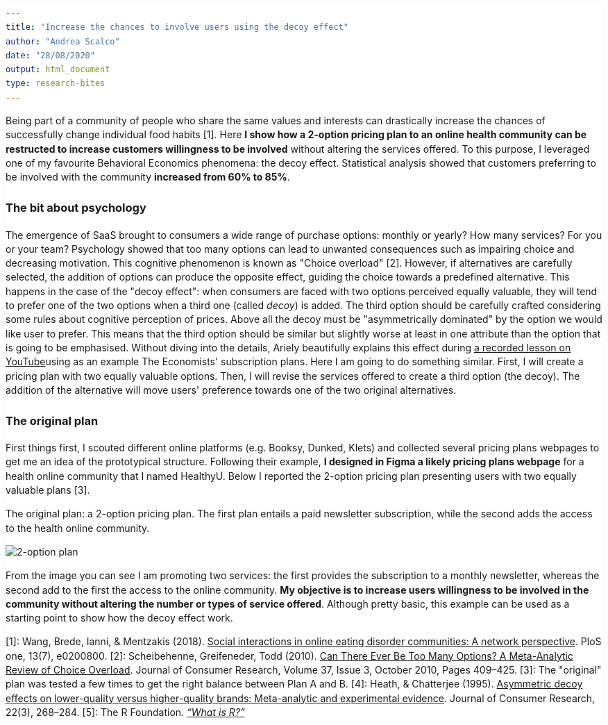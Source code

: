 ```yaml
---
title: "Increase the chances to involve users using the decoy effect"
author: "Andrea Scalco"
date: "28/08/2020"
output: html_document
type: research-bites
---
```


Being part of a community of people who share the same values and interests can drastically increase the chances of successfully change individual food habits [1]. Here **I show how a 2-option pricing plan to an online health community can be restructed to increase customers willingness to be involved** without altering the services offered. To this purpose, I leveraged one of my favourite Behavioral Economics phenomena: the decoy effect. Statistical analysis showed that customers preferring to be involved with the community **increased from 60% to 85%**.

### The bit about psychology

The emergence of SaaS brought to consumers a wide range of purchase options: monthly or yearly? How many services? For you or your team? Psychology showed that too many options can lead to unwanted consequences such as impairing choice and decreasing motivation. This cognitive phenomenon is known as "Choice overload" [2]. However, if alternatives are carefully selected, the addition of options can produce the opposite effect, guiding the choice towards a predefined alternative. This happens in the case of the "decoy effect": when consumers are faced with two options perceived equally valuable, they will tend to prefer one of the two options when a third one (called *decoy*) is added.
The third option should be carefully crafted considering some rules about cognitive perception of prices. Above all the decoy must be "asymmetrically dominated" by the option we would like user to prefer. This means that the third option should be similar but slightly worse at least in one attribute than the option that is going to be emphasised. Without diving into the details, Ariely beautifully explains this effect during [a recorded lesson on YouTube](https://www.youtube.com/watch?v=xOhb4LwAaJk)using as an example The Economists' subscription plans. Here I am going to do something similar. First, I will create a pricing plan with two equally valuable options. Then, I will revise the services offered to create a third option (the decoy). The addition of the alternative will move users' preference towards one of the two original alternatives.

### The original plan

First things first, I scouted different online platforms (e.g. Booksy, Dunked, Klets) and collected several pricing plans webpages to get me an idea of the prototypical structure. Following their example, **I designed in Figma a likely pricing plans webpage** for a health online community that I named HealthyU. Below I reported the 2-option pricing plan presenting users with two equally valuable plans [3].

The original plan: a 2-option pricing plan. The first plan entails a paid newsletter subscription, while the second adds the access to the health online community.

<img src="/projects/case_study_pricing_plans_files/Plans-2_Options-Updated.png" alt="2-option plan" width="700px" height="450px"/>

From the image you can see I am promoting two services: the first provides the subscription to a monthly newsletter, whereas the second add to the first the access to the online community. **My objective is to increase users willingness to be involved in the community without altering the number or types of service offered**. Although pretty basic, this example can be used as a starting point to show how the decoy effect work.


[1]: Wang, Brede, Ianni, & Mentzakis (2018). [Social interactions in online eating disorder communities: A network perspective](https://www.ncbi.nlm.nih.gov/pmc/articles/PMC6066201/). PloS one, 13(7), e0200800.
[2]: Scheibehenne, Greifeneder, Todd (2010). [Can There Ever Be Too Many Options? A Meta-Analytic Review of Choice Overload](https://doi.org/10.1086/651235). Journal of Consumer Research, Volume 37, Issue 3, October 2010, Pages 409–425.
[3]: The "original" plan was tested a few times to get the right balance between Plan A and B.
[4]: Heath, & Chatterjee (1995). [Asymmetric decoy effects on lower-quality versus higher-quality brands: Meta-analytic and experimental evidence](https://academic.oup.com/jcr/article-abstract/22/3/268/1791719). Journal of Consumer Research, 22(3), 268–284.
[5]: The R Foundation. [*“What is R?”*](https://www.r-project.org/about.html)